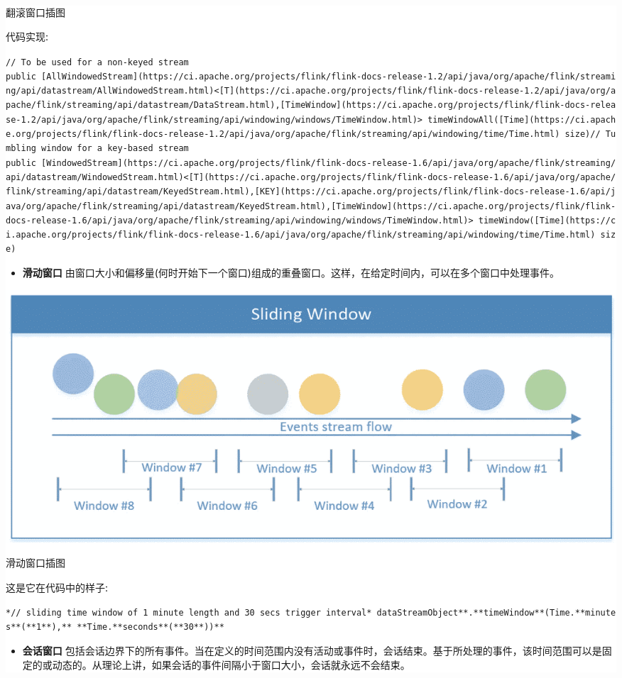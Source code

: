 翻滚窗口插图

代码实现:

```
// To be used for a non-keyed stream
public [AllWindowedStream](https://ci.apache.org/projects/flink/flink-docs-release-1.2/api/java/org/apache/flink/streaming/api/datastream/AllWindowedStream.html)<[T](https://ci.apache.org/projects/flink/flink-docs-release-1.2/api/java/org/apache/flink/streaming/api/datastream/DataStream.html),[TimeWindow](https://ci.apache.org/projects/flink/flink-docs-release-1.2/api/java/org/apache/flink/streaming/api/windowing/windows/TimeWindow.html)> timeWindowAll([Time](https://ci.apache.org/projects/flink/flink-docs-release-1.2/api/java/org/apache/flink/streaming/api/windowing/time/Time.html) size)// Tumbling window for a key-based stream
public [WindowedStream](https://ci.apache.org/projects/flink/flink-docs-release-1.6/api/java/org/apache/flink/streaming/api/datastream/WindowedStream.html)<[T](https://ci.apache.org/projects/flink/flink-docs-release-1.6/api/java/org/apache/flink/streaming/api/datastream/KeyedStream.html),[KEY](https://ci.apache.org/projects/flink/flink-docs-release-1.6/api/java/org/apache/flink/streaming/api/datastream/KeyedStream.html),[TimeWindow](https://ci.apache.org/projects/flink/flink-docs-release-1.6/api/java/org/apache/flink/streaming/api/windowing/windows/TimeWindow.html)> timeWindow([Time](https://ci.apache.org/projects/flink/flink-docs-release-1.6/api/java/org/apache/flink/streaming/api/windowing/time/Time.html) size)
```

*   **滑动窗口** 由窗口大小和偏移量(何时开始下一个窗口)组成的重叠窗口。这样，在给定时间内，可以在多个窗口中处理事件。

![](img/549fd0e090623732aa42f6ab03a4ceac.png)

滑动窗口插图

这是它在代码中的样子:

```
*// sliding time window of 1 minute length and 30 secs trigger interval* dataStreamObject**.**timeWindow**(Time.**minutes**(**1**),** **Time.**seconds**(**30**))**
```

*   **会话窗口** 包括会话边界下的所有事件。当在定义的时间范围内没有活动或事件时，会话结束。基于所处理的事件，该时间范围可以是固定的或动态的。从理论上讲，如果会话的事件间隔小于窗口大小，会话就永远不会结束。
